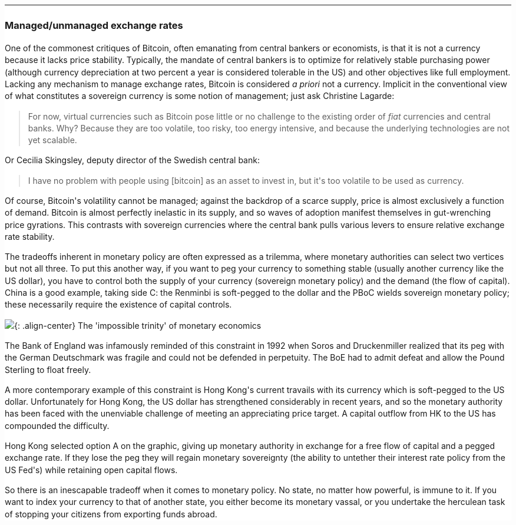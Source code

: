 ***

### Managed/unmanaged exchange rates

One of the commonest critiques of Bitcoin, often emanating from central bankers or economists, is that it is not a currency because it lacks price stability. Typically, the mandate of central bankers is to optimize for relatively stable purchasing power (although currency depreciation at two percent a year is considered tolerable in the US) and other objectives like full employment. Lacking any mechanism to manage exchange rates, Bitcoin is considered _a priori_ not a currency. Implicit in the conventional view of what constitutes a sovereign currency is some notion of management; just ask Christine Lagarde:

> For now, virtual currencies such as Bitcoin pose little or no challenge to the existing order of _fiat_ currencies and central banks. Why? Because they are too volatile, too risky, too energy intensive, and because the underlying technologies are not yet scalable.

Or Cecilia Skingsley, deputy director of the Swedish central bank:

> I have no problem with people using [bitcoin] as an asset to invest in, but it's too volatile to be used as currency.

Of course, Bitcoin's volatility cannot be managed; against the backdrop of a scarce supply, price is almost exclusively a function of demand. Bitcoin is almost perfectly inelastic in its supply, and so waves of adoption manifest themselves in gut-wrenching price gyrations. This contrasts with sovereign currencies where the central bank pulls various levers to ensure relative exchange rate stability.

The tradeoffs inherent in monetary policy are often expressed as a trilemma, where monetary authorities can select two vertices but not all three. To put this another way, if you want to peg your currency to something stable (usually another currency like the US dollar), you have to control both the supply of your currency (sovereign monetary policy) and the demand (the flow of capital). China is a good example, taking side C: the Renminbi is soft-pegged to the dollar and the PBoC wields sovereign monetary policy; these necessarily require the existence of capital controls.

![](/assets/images/cy19/cy19q2m6/nc-3.png){: .align-center}
The 'impossible trinity' of monetary economics

The Bank of England was infamously reminded of this constraint in 1992 when Soros and Druckenmiller realized that its peg with the German Deutschmark was fragile and could not be defended in perpetuity. The BoE had to admit defeat and allow the Pound Sterling to float freely.

A more contemporary example of this constraint is Hong Kong's current travails with its currency which is soft-pegged to the US dollar. Unfortunately for Hong Kong, the US dollar has strengthened considerably in recent years, and so the monetary authority has been faced with the unenviable challenge of meeting an appreciating price target. A capital outflow from HK to the US has compounded the difficulty.

Hong Kong selected option A on the graphic, giving up monetary authority in exchange for a free flow of capital and a pegged exchange rate. If they lose the peg they will regain monetary sovereignty (the ability to untether their interest rate policy from the US Fed's) while retaining open capital flows.

So there is an inescapable tradeoff when it comes to monetary policy. No state, no matter how powerful, is immune to it. If you want to index your currency to that of another state, you either become its monetary vassal, or you undertake the herculean task of stopping your citizens from exporting funds abroad.
